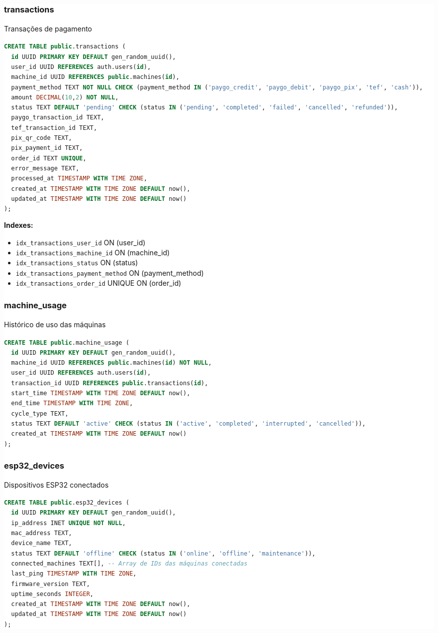 ### transactions
Transações de pagamento
```sql
CREATE TABLE public.transactions (
  id UUID PRIMARY KEY DEFAULT gen_random_uuid(),
  user_id UUID REFERENCES auth.users(id),
  machine_id UUID REFERENCES public.machines(id),
  payment_method TEXT NOT NULL CHECK (payment_method IN ('paygo_credit', 'paygo_debit', 'paygo_pix', 'tef', 'cash')),
  amount DECIMAL(10,2) NOT NULL,
  status TEXT DEFAULT 'pending' CHECK (status IN ('pending', 'completed', 'failed', 'cancelled', 'refunded')),
  paygo_transaction_id TEXT,
  tef_transaction_id TEXT,
  pix_qr_code TEXT,
  pix_payment_id TEXT,
  order_id TEXT UNIQUE,
  error_message TEXT,
  processed_at TIMESTAMP WITH TIME ZONE,
  created_at TIMESTAMP WITH TIME ZONE DEFAULT now(),
  updated_at TIMESTAMP WITH TIME ZONE DEFAULT now()
);
```

**Indexes:**
- `idx_transactions_user_id` ON (user_id)
- `idx_transactions_machine_id` ON (machine_id)
- `idx_transactions_status` ON (status)
- `idx_transactions_payment_method` ON (payment_method)
- `idx_transactions_order_id` UNIQUE ON (order_id)

### machine_usage
Histórico de uso das máquinas
```sql
CREATE TABLE public.machine_usage (
  id UUID PRIMARY KEY DEFAULT gen_random_uuid(),
  machine_id UUID REFERENCES public.machines(id) NOT NULL,
  user_id UUID REFERENCES auth.users(id),
  transaction_id UUID REFERENCES public.transactions(id),
  start_time TIMESTAMP WITH TIME ZONE DEFAULT now(),
  end_time TIMESTAMP WITH TIME ZONE,
  cycle_type TEXT,
  status TEXT DEFAULT 'active' CHECK (status IN ('active', 'completed', 'interrupted', 'cancelled')),
  created_at TIMESTAMP WITH TIME ZONE DEFAULT now()
);
```

### esp32_devices
Dispositivos ESP32 conectados
```sql
CREATE TABLE public.esp32_devices (
  id UUID PRIMARY KEY DEFAULT gen_random_uuid(),
  ip_address INET UNIQUE NOT NULL,
  mac_address TEXT,
  device_name TEXT,
  status TEXT DEFAULT 'offline' CHECK (status IN ('online', 'offline', 'maintenance')),
  connected_machines TEXT[], -- Array de IDs das máquinas conectadas
  last_ping TIMESTAMP WITH TIME ZONE,
  firmware_version TEXT,
  uptime_seconds INTEGER,
  created_at TIMESTAMP WITH TIME ZONE DEFAULT now(),
  updated_at TIMESTAMP WITH TIME ZONE DEFAULT now()
);
```